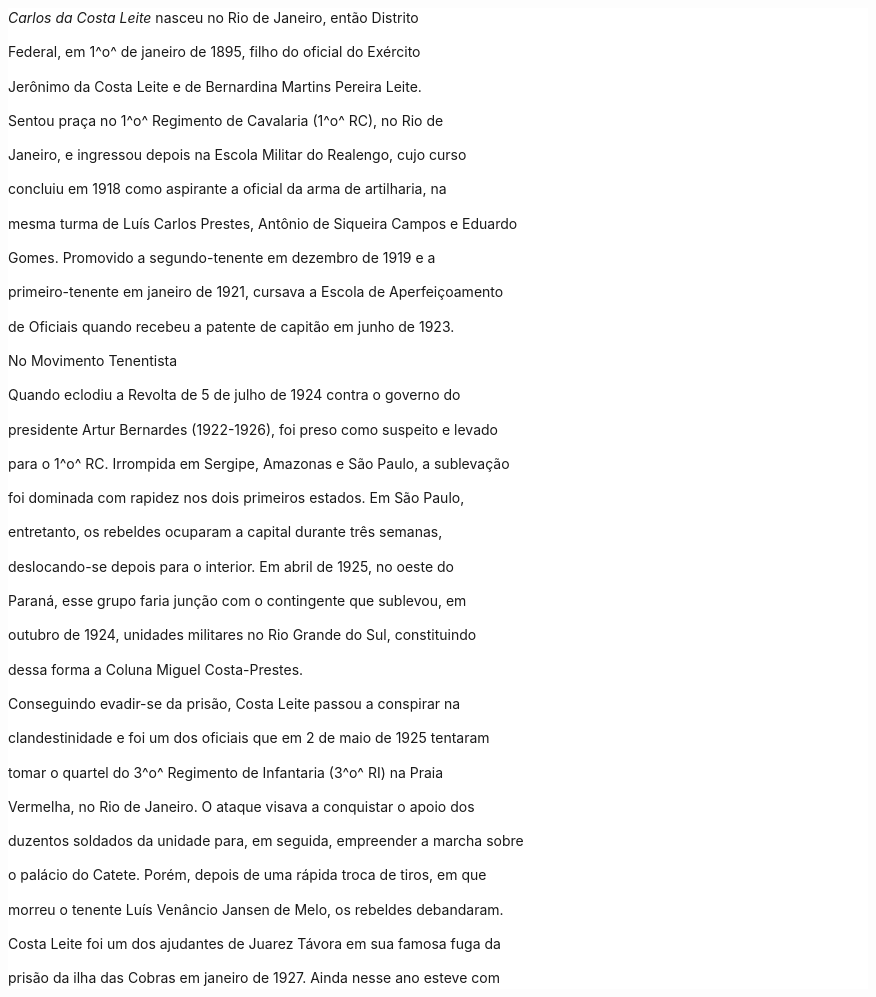 

*Carlos da Costa Leite* nasceu no Rio de Janeiro, então Distrito

Federal, em 1^o^ de janeiro de 1895, filho do oficial do Exército

Jerônimo da Costa Leite e de Bernardina Martins Pereira Leite.



Sentou praça no 1^o^ Regimento de Cavalaria (1^o^ RC), no Rio de

Janeiro, e ingressou depois na Escola Militar do Realengo, cujo curso

concluiu em 1918 como aspirante a oficial da arma de artilharia, na

mesma turma de Luís Carlos Prestes, Antônio de Siqueira Campos e Eduardo

Gomes. Promovido a segundo-tenente em dezembro de 1919 e a

primeiro-tenente em janeiro de 1921, cursava a Escola de Aperfeiçoamento

de Oficiais quando recebeu a patente de capitão em junho de 1923.



No Movimento Tenentista



Quando eclodiu a Revolta de 5 de julho de 1924 contra o governo do

presidente Artur Bernardes (1922-1926), foi preso como suspeito e levado

para o 1^o^ RC. Irrompida em Sergipe, Amazonas e São Paulo, a sublevação

foi dominada com rapidez nos dois primeiros estados. Em São Paulo,

entretanto, os rebeldes ocuparam a capital durante três semanas,

deslocando-se depois para o interior. Em abril de 1925, no oeste do

Paraná, esse grupo faria junção com o contingente que sublevou, em

outubro de 1924, unidades militares no Rio Grande do Sul, constituindo

dessa forma a Coluna Miguel Costa-Prestes.



Conseguindo evadir-se da prisão, Costa Leite passou a conspirar na

clandestinidade e foi um dos oficiais que em 2 de maio de 1925 tentaram

tomar o quartel do 3^o^ Regimento de Infantaria (3^o^ RI) na Praia

Vermelha, no Rio de Janeiro. O ataque visava a conquistar o apoio dos

duzentos soldados da unidade para, em seguida, empreender a marcha sobre

o palácio do Catete. Porém, depois de uma rápida troca de tiros, em que

morreu o tenente Luís Venâncio Jansen de Melo, os rebeldes debandaram.



Costa Leite foi um dos ajudantes de Juarez Távora em sua famosa fuga da

prisão da ilha das Cobras em janeiro de 1927. Ainda nesse ano esteve com
